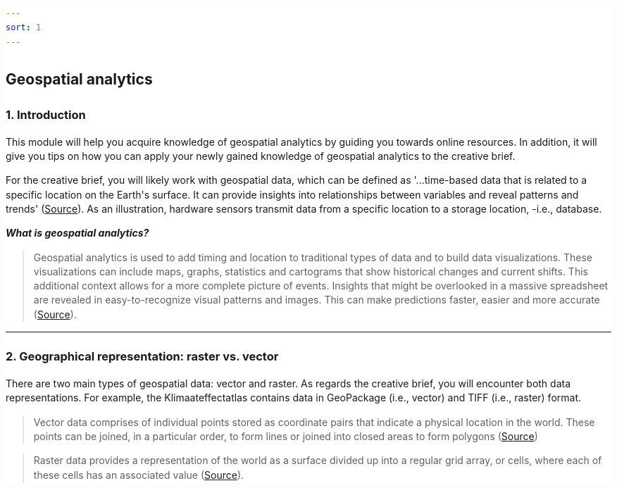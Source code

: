 ```yaml
---
sort: 1
---
```


## Geospatial analytics 

### 1. Introduction

This module will help you acquire knowledge of geospatial analytics by guiding you towards online resources. In addition, it will give you tips on how you can apply your newly gained knowledge of geospatial analytics to the creative brief.

For the creative brief, you will likely work with geospatial data, which can be defined as '...time-based data that is related to a specific location on the Earth's surface. It can provide insights into relationships between variables and reveal patterns and trends' ([Source](https://www.ibm.com/topics/geospatial-data)). As an illustration, hardware sensors transmit data from a specific location to a storage location, -i.e., database.

*__What is geospatial analytics?__*

> Geospatial analytics is used to add timing and location to traditional types of data and to build data visualizations. These visualizations can include maps, graphs, statistics and cartograms that show historical changes and current shifts. This additional context allows for a more complete picture of events. Insights that might be overlooked in a massive spreadsheet are revealed in easy-to-recognize visual patterns and images. This can make predictions faster, easier and more accurate ([Source](https://www.ibm.com/topics/geospatial-data)).

***

### 2. Geographical representation: raster vs. vector

There are two main types of geospatial data: vector and raster. As regards the creative brief, you will encounter both data representations. For example, the Klimaateffectatlas contains data in GeoPackage (i.e., vector) and TIFF (i.e., raster) format.

> Vector data comprises of individual points stored as coordinate pairs that indicate a physical location in the world. These points can be joined, in a particular order, to form lines or joined into closed areas to form polygons ([Source](https://spatialvision.com.au/blog-raster-and-vector-data-in-gis/))

> Raster data provides a representation of the world as a surface divided up into a regular grid array, or cells, where each of these cells has an associated value ([Source](https://spatialvision.com.au/blog-raster-and-vector-data-in-gis/)).
